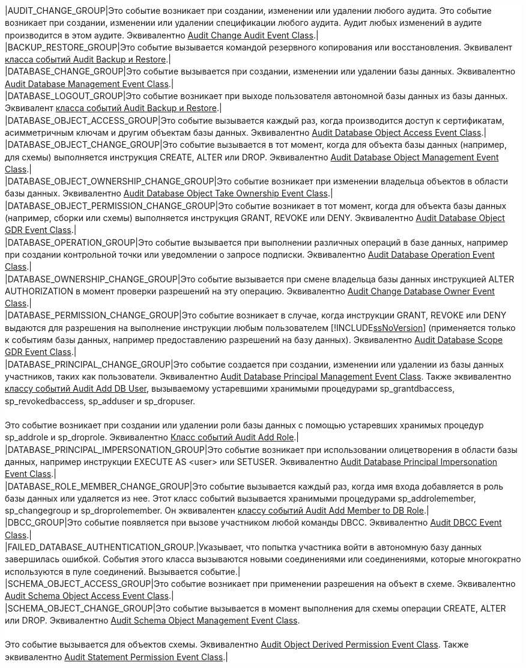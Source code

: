 |AUDIT_CHANGE_GROUP|Это событие возникает при создании, изменении или удалении любого аудита. Это событие возникает при создании, изменении или удалении спецификации любого аудита. Аудит любых изменений в аудите производится в этом аудите. Эквивалентно [Audit Change Audit Event Class](../../event-classes/audit-change-audit-event-class.md).|  
|BACKUP_RESTORE_GROUP|Это событие вызывается командой резервного копирования или восстановления. Эквивалент [класса событий Audit Backup и Restore](../../event-classes/audit-backup-and-restore-event-class.md).|  
|DATABASE_CHANGE_GROUP|Это событие вызывается при создании, изменении или удалении базы данных. Эквивалентно [Audit Database Management Event Class](../../event-classes/audit-database-management-event-class.md).|  
|DATABASE_LOGOUT_GROUP|Это событие возникает при выходе пользователя автономной базы данных из базы данных. Эквивалент [класса событий Audit Backup и Restore](../../event-classes/audit-backup-and-restore-event-class.md).|  
|DATABASE_OBJECT_ACCESS_GROUP|Это событие вызывается каждый раз, когда производится доступ к сертификатам, асимметричным ключам и другим объектам базы данных. Эквивалентно [Audit Database Object Access Event Class](../../event-classes/audit-database-object-access-event-class.md).|  
|DATABASE_OBJECT_CHANGE_GROUP|Это событие вызывается в тот момент, когда для объекта базы данных (например, для схемы) выполняется инструкция CREATE, ALTER или DROP. Эквивалентно [Audit Database Object Management Event Class](../../event-classes/audit-database-object-management-event-class.md).|  
|DATABASE_OBJECT_OWNERSHIP_CHANGE_GROUP|Это событие возникает при изменении владельца объектов в области базы данных. Эквивалентно [Audit Database Object Take Ownership Event Class](../../event-classes/audit-database-object-take-ownership-event-class.md).|  
|DATABASE_OBJECT_PERMISSION_CHANGE_GROUP|Это событие возникает в тот момент, когда для объекта базы данных (например, сборки или схемы) выполняется инструкция GRANT, REVOKE или DENY. Эквивалентно [Audit Database Object GDR Event Class](../../event-classes/audit-database-object-gdr-event-class.md).|  
|DATABASE_OPERATION_GROUP|Это событие вызывается при выполнении различных операций в базе данных, например при создании контрольной точки или уведомлении о запросе подписки. Эквивалентно [Audit Database Operation Event Class](../../event-classes/audit-database-operation-event-class.md).|  
|DATABASE_OWNERSHIP_CHANGE_GROUP|Это событие вызывается при смене владельца базы данных инструкцией ALTER AUTHORIZATION в момент проверки разрешений на эту операцию. Эквивалентно [Audit Change Database Owner Event Class](../../event-classes/audit-change-database-owner-event-class.md).|  
|DATABASE_PERMISSION_CHANGE_GROUP|Это событие возникает в случае, когда инструкции GRANT, REVOKE или DENY выдаются для разрешения на выполнение инструкции любым пользователем [!INCLUDE[ssNoVersion](../../../includes/ssnoversion-md.md)] (применяется только к событиям базы данных, например предоставлению разрешений на базу данных). Эквивалентно [Audit Database Scope GDR Event Class](../../event-classes/audit-database-scope-gdr-event-class.md).|  
|DATABASE_PRINCIPAL_CHANGE_GROUP|Это событие создается при создании, изменении или удалении из базы данных участников, таких как пользователи. Эквивалентно [Audit Database Principal Management Event Class](../../event-classes/audit-database-principal-management-event-class.md). Также эквивалентно [классу событий Audit Add DB User](../../event-classes/audit-add-db-user-event-class.md), вызываемому устаревшими хранимыми процедурами sp_grantdbaccess, sp_revokedbaccess, sp_adduser и sp_dropuser.<br /><br /> Это событие возникает при создании или удалении роли базы данных с помощью устаревших хранимых процедур sp_addrole и sp_droprole. Эквивалентно [Класс событий Audit Add Role](../../event-classes/audit-add-role-event-class.md).|  
|DATABASE_PRINCIPAL_IMPERSONATION_GROUP|Это событие возникает при использовании олицетворения в области базы данных, например инструкции EXECUTE AS \<user> или SETUSER. Эквивалентно [Audit Database Principal Impersonation Event Class](../../event-classes/audit-database-principal-impersonation-event-class.md).|  
|DATABASE_ROLE_MEMBER_CHANGE_GROUP|Это событие вызывается каждый раз, когда имя входа добавляется в роль базы данных или удаляется из нее. Этот класс событий вызывается хранимыми процедурами sp_addrolemember, sp_changegroup и sp_droprolemember. Он эквивалентен [классу событий Audit Add Member to DB Role](../../event-classes/audit-add-member-to-db-role-event-class.md).|  
|DBCC_GROUP|Это событие появляется при вызове участником любой команды DBCC. Эквивалентно [Audit DBCC Event Class](../../event-classes/audit-dbcc-event-class.md).|  
|FAILED_DATABASE_AUTHENTICATION_GROUP.|Указывает, что попытка участника войти в автономную базу данных завершилась ошибкой. События этого класса вызываются новыми соединениями или соединениями, которые многократно используются в пуле соединений. Вызывается событие.|  
|SCHEMA_OBJECT_ACCESS_GROUP|Это событие возникает при применении разрешения на объект в схеме. Эквивалентно [Audit Schema Object Access Event Class](../../event-classes/audit-schema-object-access-event-class.md).|  
|SCHEMA_OBJECT_CHANGE_GROUP|Это событие вызывается в момент выполнения для схемы операции CREATE, ALTER или DROP. Эквивалентно [Audit Schema Object Management Event Class](../../event-classes/audit-schema-object-management-event-class.md).<br /><br /> Это событие вызывается для объектов схемы. Эквивалентно [Audit Object Derived Permission Event Class](../../event-classes/audit-object-derived-permission-event-class.md). Также эквивалентно [Audit Statement Permission Event Class](../../event-classes/audit-statement-permission-event-class.md).|  